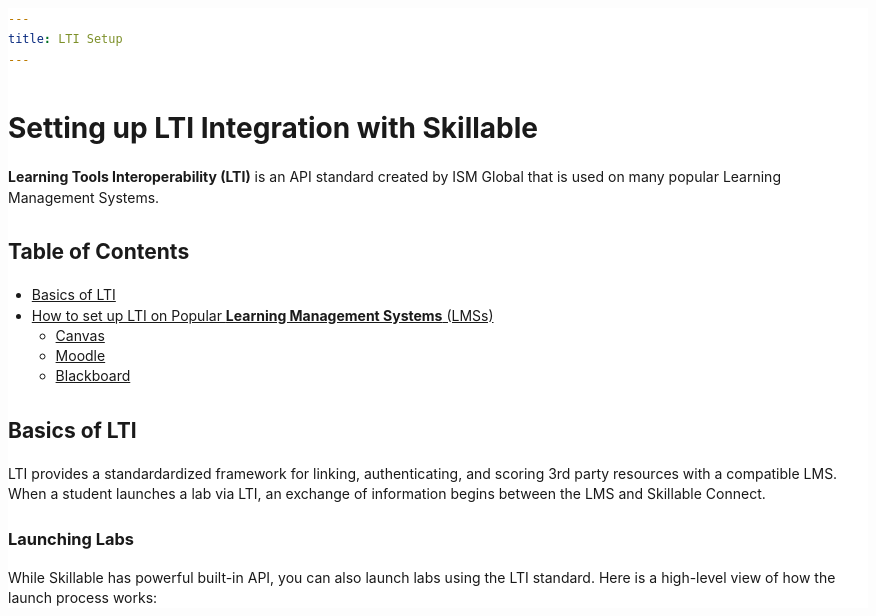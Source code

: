```yaml
---
title: LTI Setup
---
```

# Setting up LTI Integration with Skillable
**Learning Tools Interoperability (LTI)** is an API standard created by ISM Global that is used on many popular Learning Management Systems.

## Table of Contents
- [Basics of LTI](#basics-of-lti)
- [How to set up LTI on Popular **Learning Management Systems** (LMSs)](#how-to-set-up-lti-on-your-lms)
    - [Canvas](#canvas)
    - [Moodle](#moodle)
    - [Blackboard](#blackboard)

## Basics of LTI
LTI provides a standardardized framework for linking, authenticating, and scoring 3rd party resources with a compatible LMS. When a student launches a lab via LTI, an exchange of information begins between the LMS and Skillable Connect.

### Launching Labs
While Skillable has powerful built-in API, you can also launch labs using the LTI standard. Here is a high-level view of how the launch process works:


